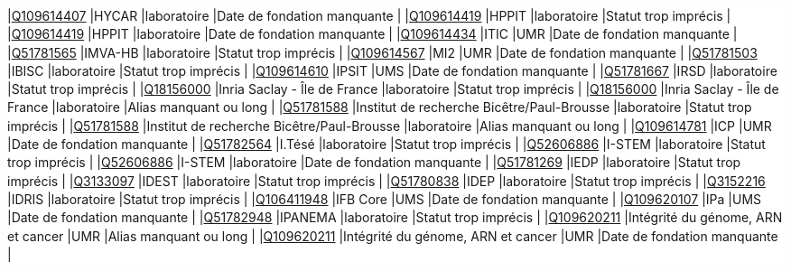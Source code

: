 |[Q109614407](https://www.wikidata.org/wiki/Q109614407) |HYCAR                                                                                               |laboratoire               |Date de fondation manquante            |
|[Q109614419](https://www.wikidata.org/wiki/Q109614419) |HPPIT                                                                                               |laboratoire               |Statut trop imprécis                   |
|[Q109614419](https://www.wikidata.org/wiki/Q109614419) |HPPIT                                                                                               |laboratoire               |Date de fondation manquante            |
|[Q109614434](https://www.wikidata.org/wiki/Q109614434) |ITIC                                                                                                |UMR                       |Date de fondation manquante            |
|[Q51781565](https://www.wikidata.org/wiki/Q51781565)   |IMVA-HB                                                                                             |laboratoire               |Statut trop imprécis                   |
|[Q109614567](https://www.wikidata.org/wiki/Q109614567) |MI2                                                                                                 |UMR                       |Date de fondation manquante            |
|[Q51781503](https://www.wikidata.org/wiki/Q51781503)   |IBISC                                                                                               |laboratoire               |Statut trop imprécis                   |
|[Q109614610](https://www.wikidata.org/wiki/Q109614610) |IPSIT                                                                                               |UMS                       |Date de fondation manquante            |
|[Q51781667](https://www.wikidata.org/wiki/Q51781667)   |IRSD                                                                                                |laboratoire               |Statut trop imprécis                   |
|[Q18156000](https://www.wikidata.org/wiki/Q18156000)   |Inria Saclay - Île de France                                                                        |laboratoire               |Statut trop imprécis                   |
|[Q18156000](https://www.wikidata.org/wiki/Q18156000)   |Inria Saclay - Île de France                                                                        |laboratoire               |Alias manquant ou long                 |
|[Q51781588](https://www.wikidata.org/wiki/Q51781588)   |Institut de recherche Bicêtre/Paul-Brousse                                                          |laboratoire               |Statut trop imprécis                   |
|[Q51781588](https://www.wikidata.org/wiki/Q51781588)   |Institut de recherche Bicêtre/Paul-Brousse                                                          |laboratoire               |Alias manquant ou long                 |
|[Q109614781](https://www.wikidata.org/wiki/Q109614781) |ICP                                                                                                 |UMR                       |Date de fondation manquante            |
|[Q51782564](https://www.wikidata.org/wiki/Q51782564)   |I.Tésé                                                                                              |laboratoire               |Statut trop imprécis                   |
|[Q52606886](https://www.wikidata.org/wiki/Q52606886)   |I-STEM                                                                                              |laboratoire               |Statut trop imprécis                   |
|[Q52606886](https://www.wikidata.org/wiki/Q52606886)   |I-STEM                                                                                              |laboratoire               |Date de fondation manquante            |
|[Q51781269](https://www.wikidata.org/wiki/Q51781269)   |IEDP                                                                                                |laboratoire               |Statut trop imprécis                   |
|[Q3133097](https://www.wikidata.org/wiki/Q3133097)     |IDEST                                                                                               |laboratoire               |Statut trop imprécis                   |
|[Q51780838](https://www.wikidata.org/wiki/Q51780838)   |IDEP                                                                                                |laboratoire               |Statut trop imprécis                   |
|[Q3152216](https://www.wikidata.org/wiki/Q3152216)     |IDRIS                                                                                               |laboratoire               |Statut trop imprécis                   |
|[Q106411948](https://www.wikidata.org/wiki/Q106411948) |IFB Core                                                                                            |UMS                       |Date de fondation manquante            |
|[Q109620107](https://www.wikidata.org/wiki/Q109620107) |IPa                                                                                                 |UMS                       |Date de fondation manquante            |
|[Q51782948](https://www.wikidata.org/wiki/Q51782948)   |IPANEMA                                                                                             |laboratoire               |Statut trop imprécis                   |
|[Q109620211](https://www.wikidata.org/wiki/Q109620211) |Intégrité du génome, ARN et cancer                                                                  |UMR                       |Alias manquant ou long                 |
|[Q109620211](https://www.wikidata.org/wiki/Q109620211) |Intégrité du génome, ARN et cancer                                                                  |UMR                       |Date de fondation manquante            |